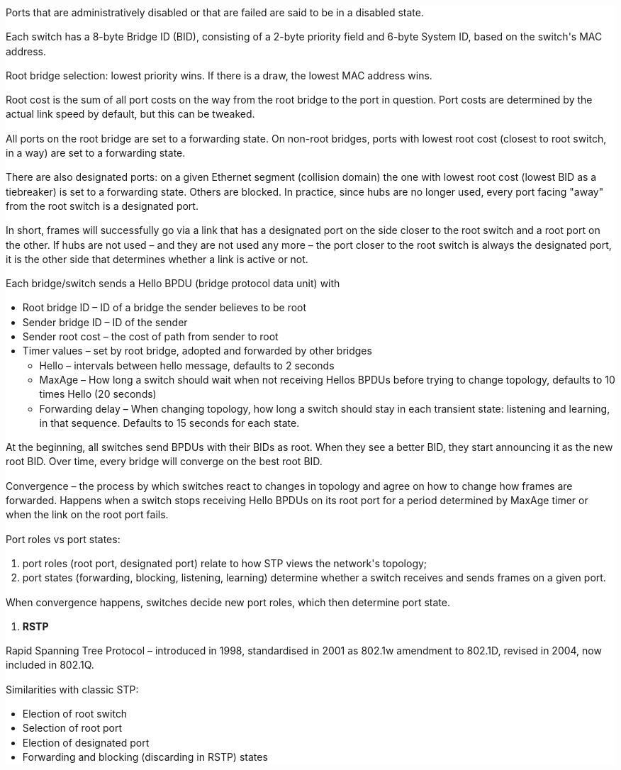 Ports that are administratively disabled or that are failed are said to be in a disabled state.

Each switch has a 8-byte Bridge ID (BID), consisting of a 2-byte priority field and 6-byte System ID, based on the switch's MAC address.

Root bridge selection: lowest priority wins. If there is a draw, the lowest MAC address wins.

Root cost is the sum of all port costs on the way from the root bridge to the port in question. Port costs are determined by the actual link speed by default, but this can be tweaked.

All ports on the root bridge are set to a forwarding state. On non-root bridges, ports with lowest root cost (closest to root switch, in a way) are set to a forwarding state.

There are also designated ports: on a given Ethernet segment (collision domain) the one with lowest root cost (lowest BID as a tiebreaker) is set to a forwarding state. Others are blocked. In practice, since hubs are no longer used, every port facing "away" from the root switch is a designated port.

In short, frames will successfully go via a link that has a designated port on the side closer to the root switch and a root port on the other. If hubs are not used – and they are not used any more – the port closer to the root switch is always the designated port, it is the other side that determines whether a link is active or not.

Each bridge/switch sends a Hello BPDU (bridge protocol data unit) with

- Root bridge ID – ID of a bridge the sender believes to be root
- Sender bridge ID – ID of the sender
- Sender root cost – the cost of path from sender to root
- Timer values – set by root bridge, adopted and forwarded by other bridges
  - Hello – intervals between hello message, defaults to 2 seconds
  - MaxAge – How long a switch should wait when not receiving Hellos BPDUs before trying to change topology, defaults to 10 times Hello (20 seconds)
  - Forwarding delay – When changing topology, how long a switch should stay in each transient state: listening and learning, in that sequence. Defaults to 15 seconds for each state.

At the beginning, all switches send BPDUs with their BIDs as root. When they see a better BID, they start announcing it as the new root BID. Over time, every bridge will converge on the best root BID.

Convergence – the process by which switches react to changes in topology and agree on how to change how frames are forwarded. Happens when a switch stops receiving Hello BPDUs on its root port for a period determined by MaxAge timer or when the link on the root port fails.

Port roles vs port states:

1. port roles (root port, designated port) relate to how STP views the network's topology;
2. port states (forwarding, blocking, listening, learning) determine whether a switch receives and sends frames on a given port.

When convergence happens, switches decide new port roles, which then determine port state.

1. **RSTP**

Rapid Spanning Tree Protocol – introduced in 1998, standardised in 2001 as 802.1w amendment to 802.1D, revised in 2004, now included in 802.1Q.

Similarities with classic STP:

- Election of root switch
- Selection of root port
- Election of designated port
- Forwarding and blocking (discarding in RSTP) states
